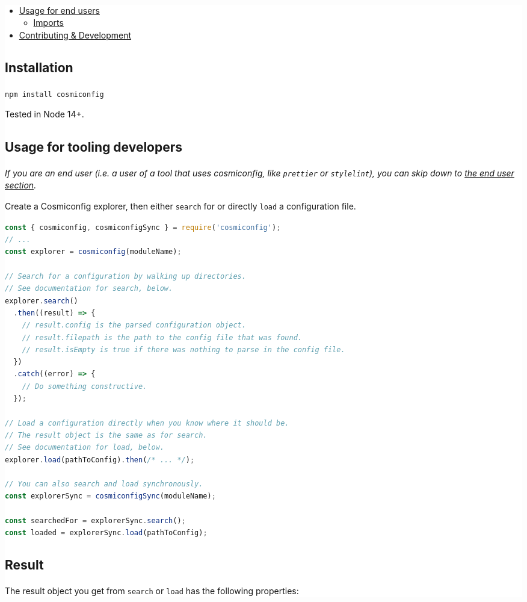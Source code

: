 - [Usage for end users](#usage-for-end-users)
  - [Imports](#imports)
- [Contributing & Development](#contributing--development)

## Installation

```
npm install cosmiconfig
```

Tested in Node 14+.

## Usage for tooling developers

*If you are an end user (i.e. a user of a tool that uses cosmiconfig, like `prettier` or `stylelint`),
you can skip down to [the end user section](#usage-for-end-users).*

Create a Cosmiconfig explorer, then either `search` for or directly `load` a configuration file.

```js
const { cosmiconfig, cosmiconfigSync } = require('cosmiconfig');
// ...
const explorer = cosmiconfig(moduleName);

// Search for a configuration by walking up directories.
// See documentation for search, below.
explorer.search()
  .then((result) => {
    // result.config is the parsed configuration object.
    // result.filepath is the path to the config file that was found.
    // result.isEmpty is true if there was nothing to parse in the config file.
  })
  .catch((error) => {
    // Do something constructive.
  });

// Load a configuration directly when you know where it should be.
// The result object is the same as for search.
// See documentation for load, below.
explorer.load(pathToConfig).then(/* ... */);

// You can also search and load synchronously.
const explorerSync = cosmiconfigSync(moduleName);

const searchedFor = explorerSync.search();
const loaded = explorerSync.load(pathToConfig);
```

## Result

The result object you get from `search` or `load` has the following properties:
